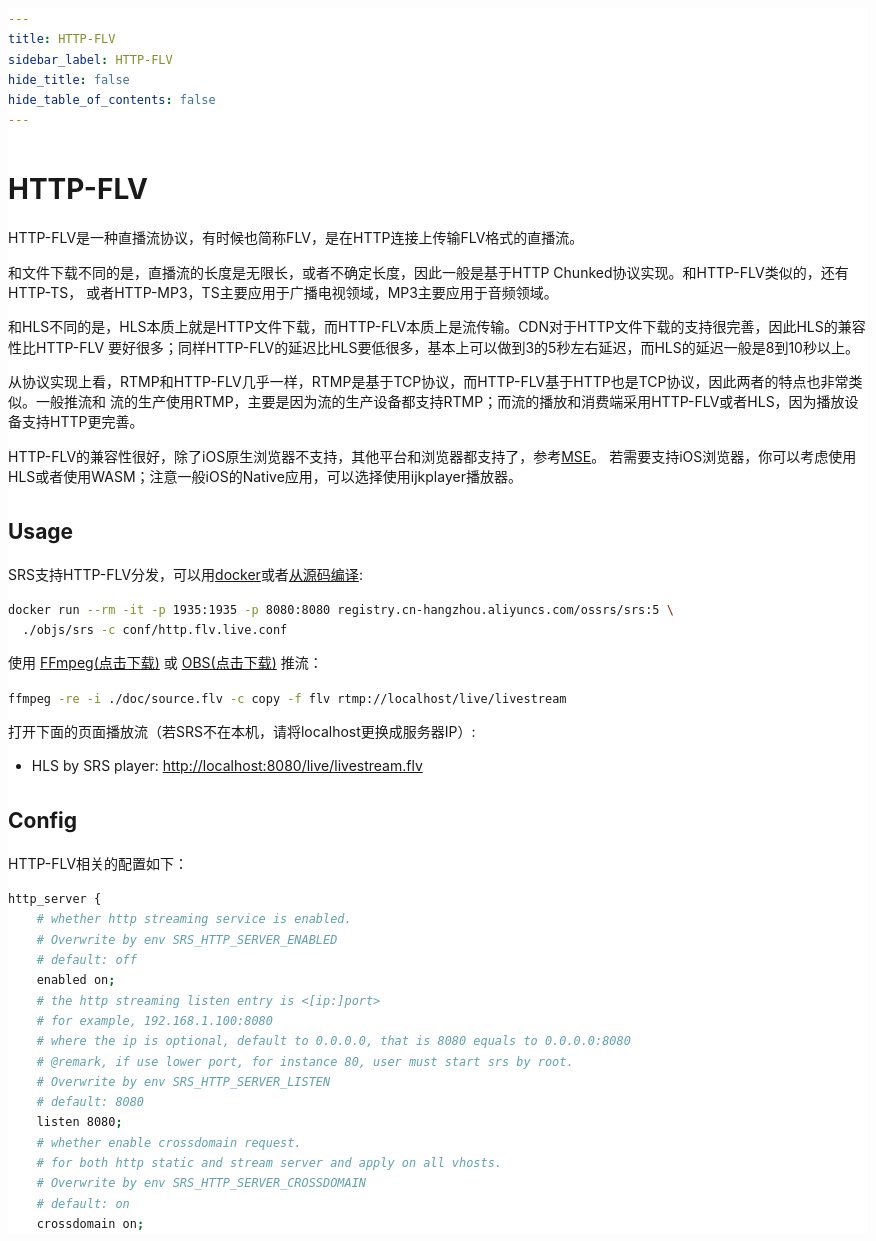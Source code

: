 ```yaml
---
title: HTTP-FLV
sidebar_label: HTTP-FLV
hide_title: false
hide_table_of_contents: false
---
```


# HTTP-FLV

HTTP-FLV是一种直播流协议，有时候也简称FLV，是在HTTP连接上传输FLV格式的直播流。

和文件下载不同的是，直播流的长度是无限长，或者不确定长度，因此一般是基于HTTP Chunked协议实现。和HTTP-FLV类似的，还有HTTP-TS，
或者HTTP-MP3，TS主要应用于广播电视领域，MP3主要应用于音频领域。

和HLS不同的是，HLS本质上就是HTTP文件下载，而HTTP-FLV本质上是流传输。CDN对于HTTP文件下载的支持很完善，因此HLS的兼容性比HTTP-FLV
要好很多；同样HTTP-FLV的延迟比HLS要低很多，基本上可以做到3的5秒左右延迟，而HLS的延迟一般是8到10秒以上。

从协议实现上看，RTMP和HTTP-FLV几乎一样，RTMP是基于TCP协议，而HTTP-FLV基于HTTP也是TCP协议，因此两者的特点也非常类似。一般推流和
流的生产使用RTMP，主要是因为流的生产设备都支持RTMP；而流的播放和消费端采用HTTP-FLV或者HLS，因为播放设备支持HTTP更完善。

HTTP-FLV的兼容性很好，除了iOS原生浏览器不支持，其他平台和浏览器都支持了，参考[MSE](https://caniuse.com/?search=mse)。
若需要支持iOS浏览器，你可以考虑使用HLS或者使用WASM；注意一般iOS的Native应用，可以选择使用ijkplayer播放器。

## Usage

SRS支持HTTP-FLV分发，可以用[docker](./getting-started.md)或者[从源码编译](./getting-started-build.md):

```bash
docker run --rm -it -p 1935:1935 -p 8080:8080 registry.cn-hangzhou.aliyuncs.com/ossrs/srs:5 \
  ./objs/srs -c conf/http.flv.live.conf
```

使用 [FFmpeg(点击下载)](https://ffmpeg.org/download.html) 或 [OBS(点击下载)](https://obsproject.com/download) 推流：

```bash
ffmpeg -re -i ./doc/source.flv -c copy -f flv rtmp://localhost/live/livestream
```

打开下面的页面播放流（若SRS不在本机，请将localhost更换成服务器IP）:

* HLS by SRS player: [http://localhost:8080/live/livestream.flv](http://localhost:8080/players/srs_player.html)

## Config

HTTP-FLV相关的配置如下：

```bash
http_server {
    # whether http streaming service is enabled.
    # Overwrite by env SRS_HTTP_SERVER_ENABLED
    # default: off
    enabled on;
    # the http streaming listen entry is <[ip:]port>
    # for example, 192.168.1.100:8080
    # where the ip is optional, default to 0.0.0.0, that is 8080 equals to 0.0.0.0:8080
    # @remark, if use lower port, for instance 80, user must start srs by root.
    # Overwrite by env SRS_HTTP_SERVER_LISTEN
    # default: 8080
    listen 8080;
    # whether enable crossdomain request.
    # for both http static and stream server and apply on all vhosts.
    # Overwrite by env SRS_HTTP_SERVER_CROSSDOMAIN
    # default: on
    crossdomain on;
```